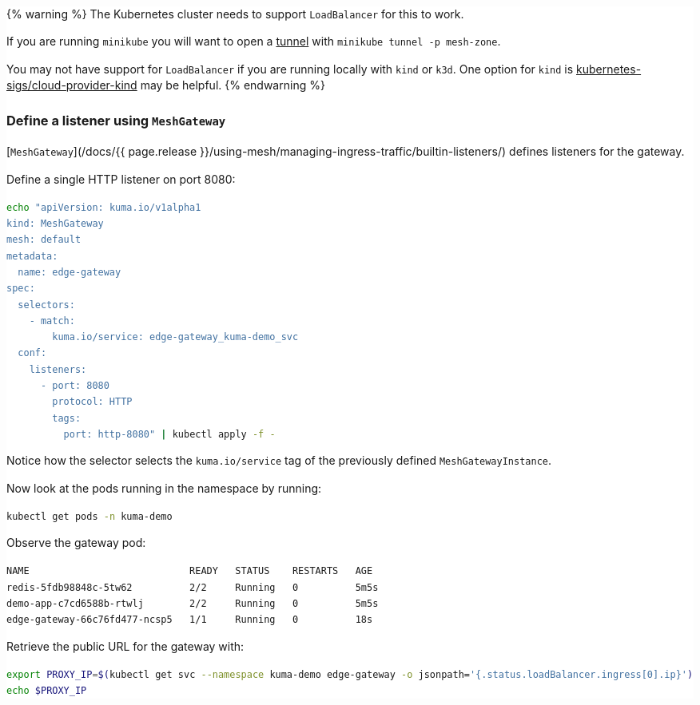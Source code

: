 {% warning %}
The Kubernetes cluster needs to support `LoadBalancer` for this to work.

If you are running `minikube` you will want to open a [tunnel](https://minikube.sigs.k8s.io/docs/handbook/accessing/#loadbalancer-access) with `minikube tunnel -p mesh-zone`.

You may not have support for `LoadBalancer` if you are running locally with `kind` or `k3d`.
One option for `kind` is [kubernetes-sigs/cloud-provider-kind](https://github.com/kubernetes-sigs/cloud-provider-kind) may be helpful.
{% endwarning %}

### Define a listener using `MeshGateway`

[`MeshGateway`](/docs/{{ page.release }}/using-mesh/managing-ingress-traffic/builtin-listeners/) defines listeners for the gateway.

Define a single HTTP listener on port 8080:

```sh
echo "apiVersion: kuma.io/v1alpha1
kind: MeshGateway
mesh: default
metadata:
  name: edge-gateway
spec:
  selectors:
    - match:
        kuma.io/service: edge-gateway_kuma-demo_svc
  conf:
    listeners:
      - port: 8080
        protocol: HTTP
        tags:
          port: http-8080" | kubectl apply -f -
```

Notice how the selector selects the `kuma.io/service` tag of the previously defined `MeshGatewayInstance`.

Now look at the pods running in the namespace by running: 
```sh
kubectl get pods -n kuma-demo
```

Observe the gateway pod:
```sh
NAME                            READY   STATUS    RESTARTS   AGE
redis-5fdb98848c-5tw62          2/2     Running   0          5m5s
demo-app-c7cd6588b-rtwlj        2/2     Running   0          5m5s
edge-gateway-66c76fd477-ncsp5   1/1     Running   0          18s
```

Retrieve the public URL for the gateway with:
```sh
export PROXY_IP=$(kubectl get svc --namespace kuma-demo edge-gateway -o jsonpath='{.status.loadBalancer.ingress[0].ip}')
echo $PROXY_IP
```
